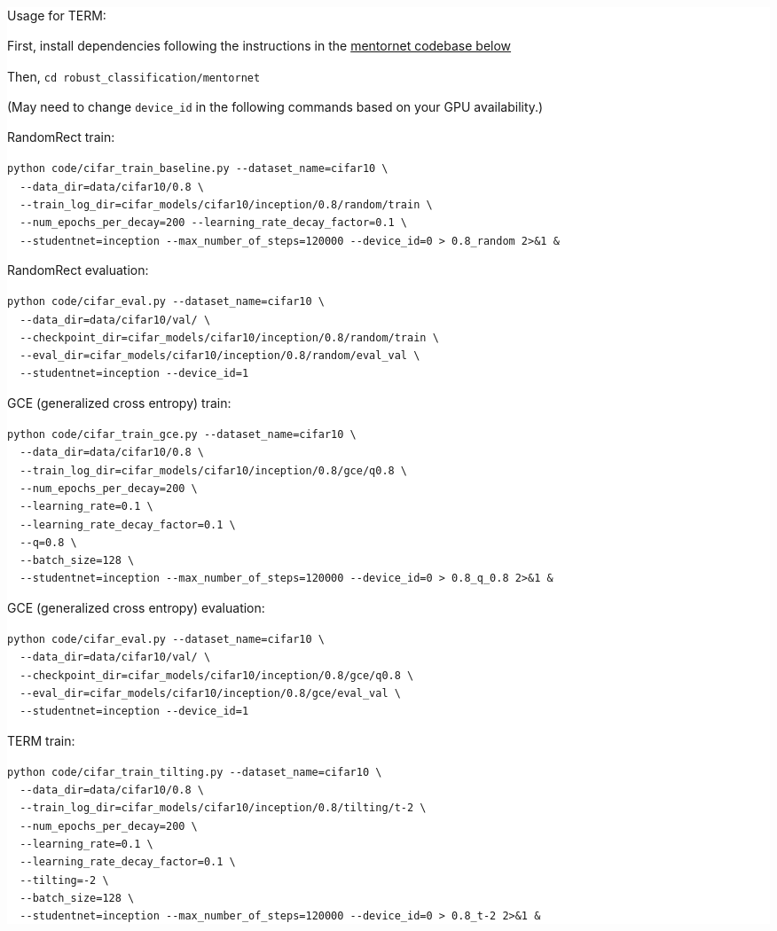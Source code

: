 Usage for TERM:

First, install dependencies following the instructions in the [mentornet codebase below](#mentornet)

Then, `cd robust_classification/mentornet`

(May need to change `device_id` in the following commands based on your GPU availability.)

RandomRect train:
```
python code/cifar_train_baseline.py --dataset_name=cifar10 \
  --data_dir=data/cifar10/0.8 \
  --train_log_dir=cifar_models/cifar10/inception/0.8/random/train \
  --num_epochs_per_decay=200 --learning_rate_decay_factor=0.1 \
  --studentnet=inception --max_number_of_steps=120000 --device_id=0 > 0.8_random 2>&1 &
```

RandomRect evaluation:

```
python code/cifar_eval.py --dataset_name=cifar10 \
  --data_dir=data/cifar10/val/ \
  --checkpoint_dir=cifar_models/cifar10/inception/0.8/random/train \
  --eval_dir=cifar_models/cifar10/inception/0.8/random/eval_val \
  --studentnet=inception --device_id=1 
```

GCE (generalized cross entropy) train:

```
python code/cifar_train_gce.py --dataset_name=cifar10 \
  --data_dir=data/cifar10/0.8 \
  --train_log_dir=cifar_models/cifar10/inception/0.8/gce/q0.8 \
  --num_epochs_per_decay=200 \
  --learning_rate=0.1 \
  --learning_rate_decay_factor=0.1 \
  --q=0.8 \
  --batch_size=128 \
  --studentnet=inception --max_number_of_steps=120000 --device_id=0 > 0.8_q_0.8 2>&1 &
```

GCE (generalized cross entropy) evaluation:

```
python code/cifar_eval.py --dataset_name=cifar10 \
  --data_dir=data/cifar10/val/ \
  --checkpoint_dir=cifar_models/cifar10/inception/0.8/gce/q0.8 \
  --eval_dir=cifar_models/cifar10/inception/0.8/gce/eval_val \
  --studentnet=inception --device_id=1
```

TERM train:

```
python code/cifar_train_tilting.py --dataset_name=cifar10 \
  --data_dir=data/cifar10/0.8 \
  --train_log_dir=cifar_models/cifar10/inception/0.8/tilting/t-2 \
  --num_epochs_per_decay=200 \
  --learning_rate=0.1 \
  --learning_rate_decay_factor=0.1 \
  --tilting=-2 \
  --batch_size=128 \
  --studentnet=inception --max_number_of_steps=120000 --device_id=0 > 0.8_t-2 2>&1 &
```
